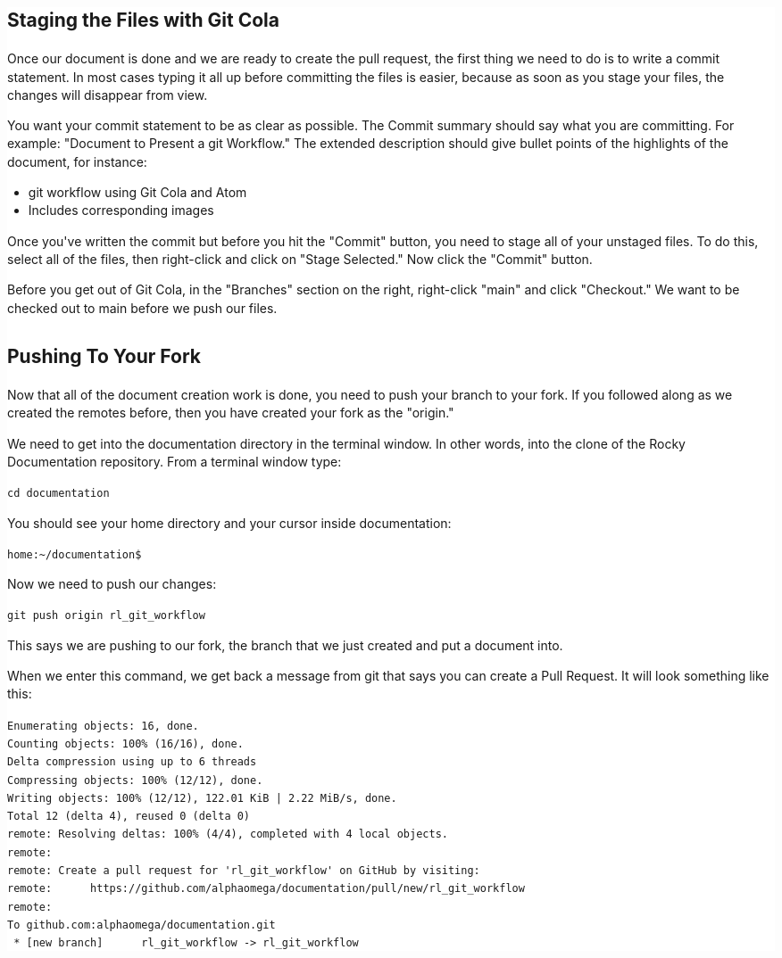 ## Staging the Files with Git Cola

Once our document is done and we are ready to create the pull request, the first thing we need to do is to write a commit statement. In most cases typing it all up before committing the files is easier, because as soon as you stage your files, the changes will disappear from view.

You want your commit statement to be as clear as possible. The Commit summary should say what you are committing. For example: "Document to Present a git Workflow." The extended description should give bullet points of the highlights of the document, for instance:

* git workflow using Git Cola and Atom
* Includes corresponding images

Once you've written the commit but before you hit the "Commit" button, you need to stage all of your unstaged files. To do this, select all of the files, then right-click and click on "Stage Selected." Now click the "Commit" button.

Before you get out of Git Cola, in the "Branches" section on the right, right-click "main" and click "Checkout." We want to be checked out to main before we push our files.

## Pushing To Your Fork

Now that all of the document creation work is done, you need to push your branch to your fork. If you followed along as we created the remotes before, then you have created your fork as the "origin."

We need to get into the documentation directory in the terminal window. In other words, into the clone of the Rocky Documentation repository. From a terminal window type:

`cd documentation`

You should see your home directory and your cursor inside documentation:

`home:~/documentation$`

Now we need to push our changes:

`git push origin rl_git_workflow`

This says we are pushing to our fork, the branch that we just created and put a document into.

When we enter this command, we get back a message from git that says you can create a Pull Request. It will look something like this:

```
Enumerating objects: 16, done.
Counting objects: 100% (16/16), done.
Delta compression using up to 6 threads
Compressing objects: 100% (12/12), done.
Writing objects: 100% (12/12), 122.01 KiB | 2.22 MiB/s, done.
Total 12 (delta 4), reused 0 (delta 0)
remote: Resolving deltas: 100% (4/4), completed with 4 local objects.
remote:
remote: Create a pull request for 'rl_git_workflow' on GitHub by visiting:
remote:      https://github.com/alphaomega/documentation/pull/new/rl_git_workflow
remote:
To github.com:alphaomega/documentation.git
 * [new branch]      rl_git_workflow -> rl_git_workflow
```
